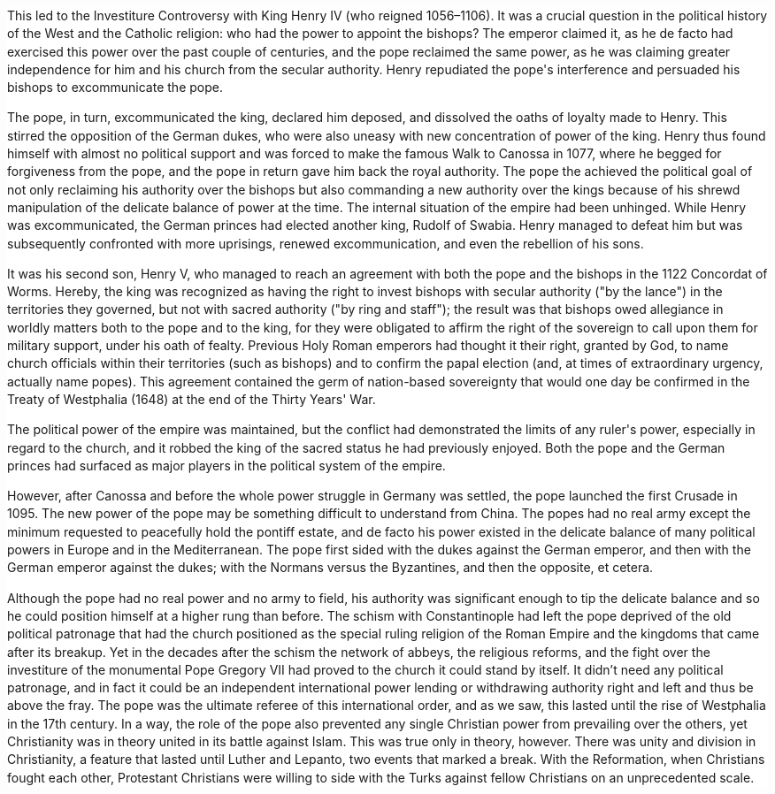 This led to the Investiture Controversy with King Henry IV (who reigned 1056–1106). It was a crucial question in the political history of the West and the Catholic religion: who had the power to appoint the bishops? The emperor claimed it, as he de facto had exercised this power over the past couple of centuries, and the pope reclaimed the same power, as he was claiming greater independence for him and his church from the secular authority. Henry repudiated the pope's interference and persuaded his bishops to excommunicate the pope.

The pope, in turn, excommunicated the king, declared him deposed, and dissolved the oaths of loyalty made to Henry. This stirred the opposition of the German dukes, who were also uneasy with new concentration of power of the king. Henry thus found himself with almost no political support and was forced to make the famous Walk to Canossa in 1077, where he begged for forgiveness from the pope, and the pope in return gave him back the royal authority. The pope the achieved the political goal of not only reclaiming his authority over the bishops but also commanding a new authority over the kings because of his shrewd manipulation of the delicate balance of power at the time.  The internal situation of the empire had been unhinged. While Henry was excommunicated, the German princes had elected another king, Rudolf of Swabia. Henry managed to defeat him but was subsequently confronted with more uprisings, renewed excommunication, and even the rebellion of his sons.

It was his second son, Henry V, who managed to reach an agreement with both the pope and the bishops in the 1122 Concordat of Worms. Hereby, the king was recognized as having the right to invest bishops with secular authority ("by the lance") in the territories they governed, but not with sacred authority ("by ring and staff"); the result was that bishops owed allegiance in worldly matters both to the pope and to the king, for they were obligated to affirm the right of the sovereign to call upon them for military support, under his oath of fealty. Previous Holy Roman emperors had thought it their right, granted by God, to name church officials within their territories (such as bishops) and to confirm the papal election (and, at times of extraordinary urgency, actually name popes). This agreement contained the germ of nation-based sovereignty that would one day be confirmed in the Treaty of Westphalia (1648) at the end of the Thirty Years' War.

The political power of the empire was maintained, but the conflict had demonstrated the limits of any ruler's power, especially in regard to the church, and it robbed the king of the sacred status he had previously enjoyed. Both the pope and the German princes had surfaced as major players in the political system of the empire.

However, after Canossa and before the whole power struggle in Germany was settled, the pope launched the first Crusade in 1095. The new power of the pope may be something difficult to understand from China. The popes had no real army except the minimum requested to peacefully hold the pontiff estate, and de facto his power existed in the delicate balance of many political powers in Europe and in the Mediterranean. The pope first sided with the dukes against the German emperor, and then with the German emperor against the dukes; with the Normans versus the Byzantines, and then the opposite, et cetera.

Although the pope had no real power and no army to field, his authority was significant enough to tip the delicate balance and so he could position himself at a higher rung than before. The schism with Constantinople had left the pope deprived of the old political patronage that had the church positioned as the special ruling religion of the Roman Empire and the kingdoms that came after its breakup. Yet in the decades after the schism the network of abbeys, the religious reforms, and the fight over the investiture of the monumental Pope Gregory VII had proved to the church it could stand by itself. It didn’t need any political patronage, and in fact it could be an independent international power lending or withdrawing authority right and left and thus be above the fray. The pope was the ultimate referee of this international order, and as we saw, this lasted until the rise of Westphalia in the 17th century. In a way, the role of the pope also prevented any single Christian power from prevailing over the others, yet Christianity was in theory united in its battle against Islam. This was true only in theory, however. There was unity and division in Christianity, a feature that lasted until Luther and Lepanto, two events that marked a break. With the Reformation, when Christians fought each other, Protestant Christians were willing to side with the Turks against fellow Christians on an unprecedented scale.
